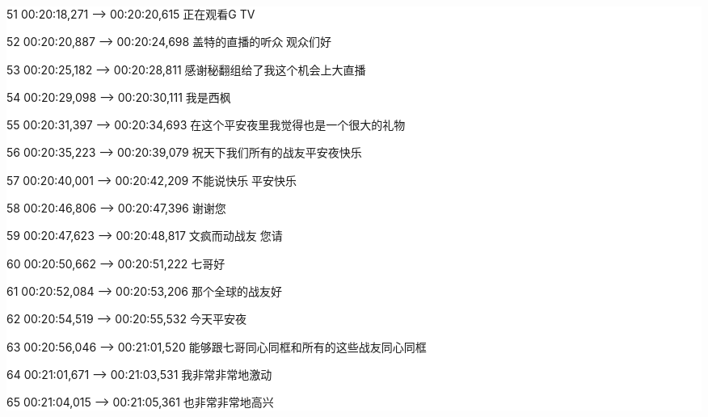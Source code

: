 51
00:20:18,271 –&gt; 00:20:20,615
正在观看G TV
 
52
00:20:20,887 –&gt; 00:20:24,698
盖特的直播的听众 观众们好
 
53
00:20:25,182 –&gt; 00:20:28,811
感谢秘翻组给了我这个机会上大直播
 
54
00:20:29,098 –&gt; 00:20:30,111
我是西枫
 
55
00:20:31,397 –&gt; 00:20:34,693
在这个平安夜里我觉得也是一个很大的礼物
 
56
00:20:35,223 –&gt; 00:20:39,079
祝天下我们所有的战友平安夜快乐
 
57
00:20:40,001 –&gt; 00:20:42,209
不能说快乐 平安快乐
 
58
00:20:46,806 –&gt; 00:20:47,396
谢谢您
 
59
00:20:47,623 –&gt; 00:20:48,817
文疯而动战友 您请
 
60
00:20:50,662 –&gt; 00:20:51,222
七哥好
 
61
00:20:52,084 –&gt; 00:20:53,206
那个全球的战友好
 
62
00:20:54,519 –&gt; 00:20:55,532
今天平安夜
 
63
00:20:56,046 –&gt; 00:21:01,520
能够跟七哥同心同框和所有的这些战友同心同框
 
64
00:21:01,671 –&gt; 00:21:03,531
我非常非常地激动
 
65
00:21:04,015 –&gt; 00:21:05,361
也非常非常地高兴
 